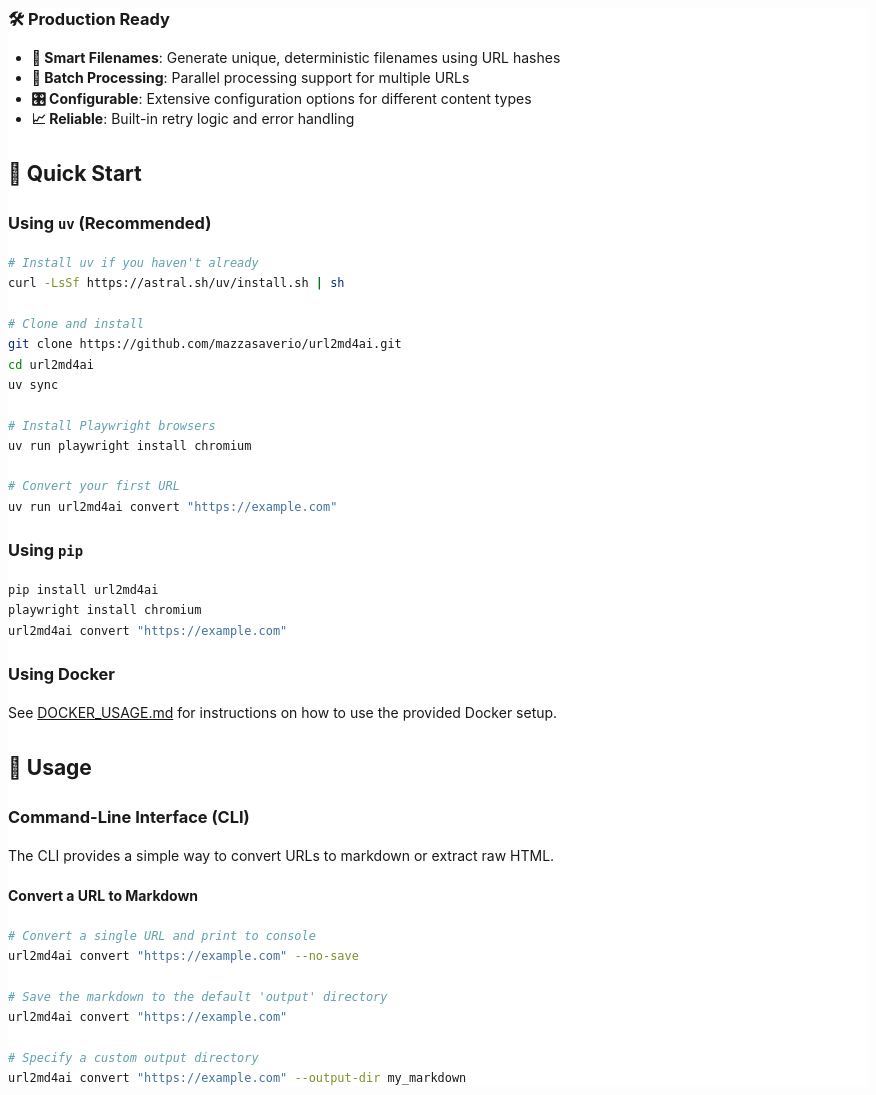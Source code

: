 ### 🛠️ **Production Ready**
- **📁 Smart Filenames**: Generate unique, deterministic filenames using URL hashes
- **🔄 Batch Processing**: Parallel processing support for multiple URLs
- **🎛️ Configurable**: Extensive configuration options for different content types
- **📈 Reliable**: Built-in retry logic and error handling

## 🚀 Quick Start

### Using `uv` (Recommended)

```bash
# Install uv if you haven't already
curl -LsSf https://astral.sh/uv/install.sh | sh

# Clone and install
git clone https://github.com/mazzasaverio/url2md4ai.git
cd url2md4ai
uv sync

# Install Playwright browsers
uv run playwright install chromium

# Convert your first URL
uv run url2md4ai convert "https://example.com"
```

### Using `pip`

```bash
pip install url2md4ai
playwright install chromium
url2md4ai convert "https://example.com"
```

### Using Docker

See [DOCKER_USAGE.md](DOCKER_USAGE.md) for instructions on how to use the provided Docker setup.

## 📖 Usage

### Command-Line Interface (CLI)

The CLI provides a simple way to convert URLs to markdown or extract raw HTML.

#### Convert a URL to Markdown

```bash
# Convert a single URL and print to console
url2md4ai convert "https://example.com" --no-save

# Save the markdown to the default 'output' directory
url2md4ai convert "https://example.com"

# Specify a custom output directory
url2md4ai convert "https://example.com" --output-dir my_markdown
```
